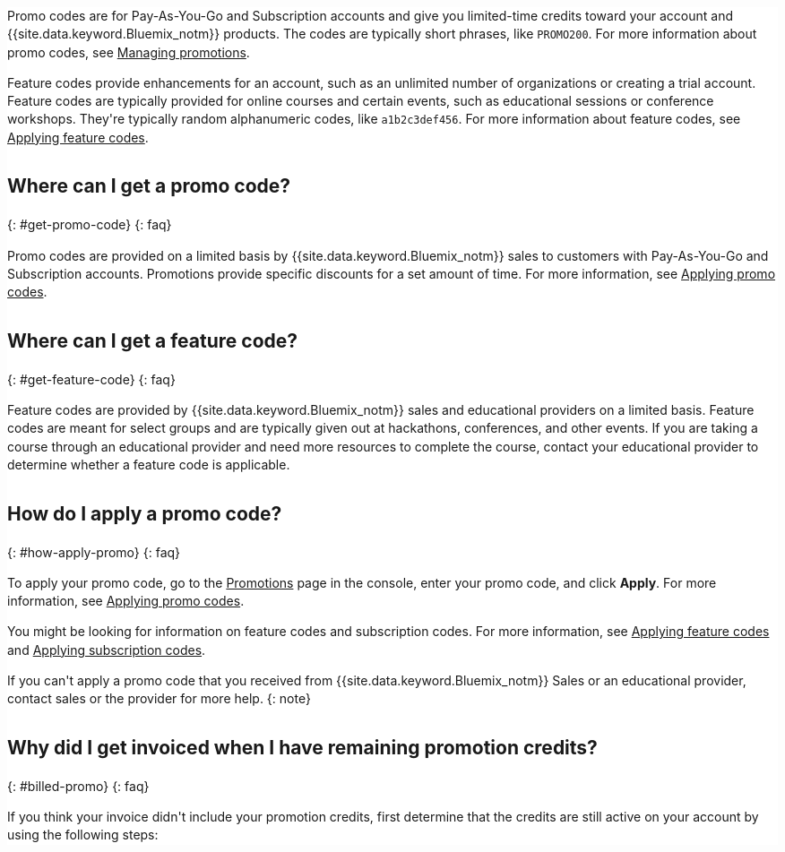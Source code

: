 Promo codes are for Pay-As-You-Go and Subscription accounts and give you limited-time credits toward your account and {{site.data.keyword.Bluemix_notm}} products. The codes are typically short phrases, like `PROMO200`. For more information about promo codes, see [Managing promotions](/docs/account?topic=account-applying-promo-codes).

Feature codes provide enhancements for an account, such as an unlimited number of organizations or creating a trial account. Feature codes are typically provided for online courses and certain events, such as educational sessions or conference workshops. They're typically random alphanumeric codes, like `a1b2c3def456`. For more information about feature codes, see [Applying feature codes](/docs/account?topic=account-codes).

## Where can I get a promo code?
{: #get-promo-code}
{: faq}

Promo codes are provided on a limited basis by {{site.data.keyword.Bluemix_notm}} sales to customers with Pay-As-You-Go and Subscription accounts. Promotions provide specific discounts for a set amount of time. For more information, see [Applying promo codes](/docs/account?topic=account-applying-promo-codes).

## Where can I get a feature code?
{: #get-feature-code}
{: faq}

Feature codes are provided by {{site.data.keyword.Bluemix_notm}} sales and educational providers on a limited basis. Feature codes are meant for select groups and are typically given out at hackathons, conferences, and other events. If you are taking a course through an educational provider and need more resources to complete the course, contact your educational provider to determine whether a feature code is applicable.

## How do I apply a promo code?
{: #how-apply-promo}
{: faq}

To apply your promo code, go to the [Promotions](/billing/promotions) page in the console, enter your promo code, and click **Apply**. For more information, see [Applying promo codes](/docs/account?topic=account-applying-promo-codes).

You might be looking for information on feature codes and subscription codes. For more information, see [Applying feature codes](/docs/account?topic=account-codes) and [Applying subscription codes](/docs/account?topic=account-subscription_code).

If you can't apply a promo code that you received from {{site.data.keyword.Bluemix_notm}} Sales or an educational provider, contact sales or the provider for more help.
{: note}

## Why did I get invoiced when I have remaining promotion credits?
{: #billed-promo}
{: faq}

If you think your invoice didn't include your promotion credits, first determine that the credits are still active on your account by using the following steps:
